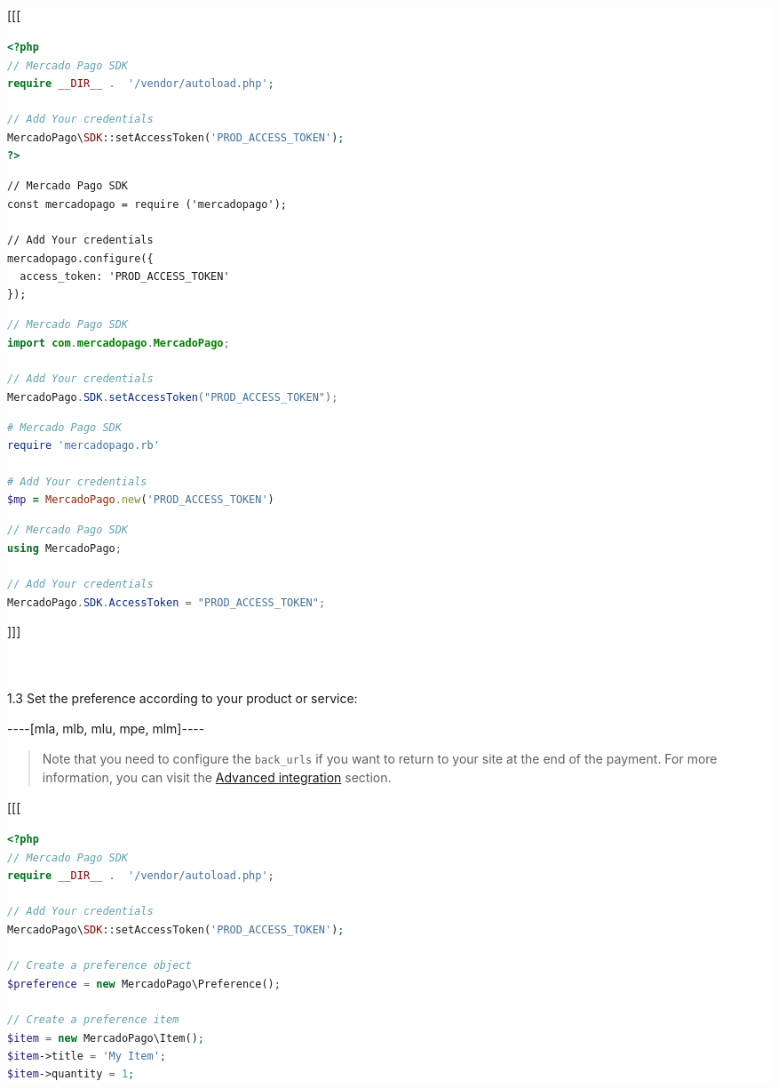 [[[
```php
<?php
// Mercado Pago SDK
require __DIR__ .  '/vendor/autoload.php';

// Add Your credentials
MercadoPago\SDK::setAccessToken('PROD_ACCESS_TOKEN');
?>
```
```node
// Mercado Pago SDK
const mercadopago = require ('mercadopago');

// Add Your credentials
mercadopago.configure({
  access_token: 'PROD_ACCESS_TOKEN'
});
```
```java
// Mercado Pago SDK
import com.mercadopago.MercadoPago;

// Add Your credentials
MercadoPago.SDK.setAccessToken("PROD_ACCESS_TOKEN");
```
```ruby
# Mercado Pago SDK
require 'mercadopago.rb'

# Add Your credentials
$mp = MercadoPago.new('PROD_ACCESS_TOKEN')
```
```csharp
// Mercado Pago SDK
using MercadoPago;

// Add Your credentials
MercadoPago.SDK.AccessToken = "PROD_ACCESS_TOKEN";
```
]]]


<br/><br/>1.3 Set the preference according to your product or service:<br/>

----[mla, mlb, mlu, mpe, mlm]----

> Note that you need to configure the `back_urls` if you want to return to your site at the end of the payment. For more information, you can visit the [Advanced integration](https://www.mercadopago[FAKER][URL][DOMAIN]/developers/en/guides/online-payments/checkout-pro/advanced-integration#bookmark_return_url) section. 

[[[
 ```php
<?php
// Mercado Pago SDK
require __DIR__ .  '/vendor/autoload.php';

// Add Your credentials
MercadoPago\SDK::setAccessToken('PROD_ACCESS_TOKEN');

// Create a preference object
$preference = new MercadoPago\Preference();

// Create a preference item
$item = new MercadoPago\Item();
$item->title = 'My Item';
$item->quantity = 1;
 ```